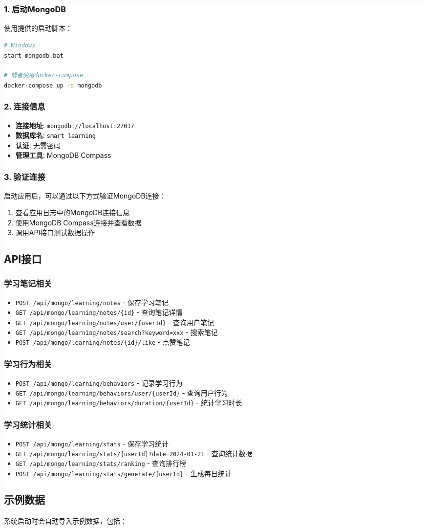 ### 1. 启动MongoDB

使用提供的启动脚本：
```bash
# Windows
start-mongodb.bat

# 或者使用docker-compose
docker-compose up -d mongodb
```

### 2. 连接信息

- **连接地址**: `mongodb://localhost:27017`
- **数据库名**: `smart_learning`
- **认证**: 无需密码
- **管理工具**: MongoDB Compass

### 3. 验证连接

启动应用后，可以通过以下方式验证MongoDB连接：

1. 查看应用日志中的MongoDB连接信息
2. 使用MongoDB Compass连接并查看数据
3. 调用API接口测试数据操作

## API接口

### 学习笔记相关

- `POST /api/mongo/learning/notes` - 保存学习笔记
- `GET /api/mongo/learning/notes/{id}` - 查询笔记详情
- `GET /api/mongo/learning/notes/user/{userId}` - 查询用户笔记
- `GET /api/mongo/learning/notes/search?keyword=xxx` - 搜索笔记
- `POST /api/mongo/learning/notes/{id}/like` - 点赞笔记

### 学习行为相关

- `POST /api/mongo/learning/behaviors` - 记录学习行为
- `GET /api/mongo/learning/behaviors/user/{userId}` - 查询用户行为
- `GET /api/mongo/learning/behaviors/duration/{userId}` - 统计学习时长

### 学习统计相关

- `POST /api/mongo/learning/stats` - 保存学习统计
- `GET /api/mongo/learning/stats/{userId}?date=2024-01-21` - 查询统计数据
- `GET /api/mongo/learning/stats/ranking` - 查询排行榜
- `POST /api/mongo/learning/stats/generate/{userId}` - 生成每日统计

## 示例数据

系统启动时会自动导入示例数据，包括：
